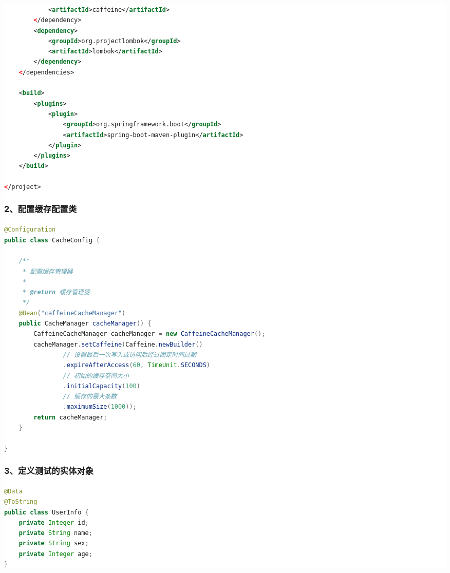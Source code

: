 ```xml
            <artifactId>caffeine</artifactId>
        </dependency>
        <dependency>
            <groupId>org.projectlombok</groupId>
            <artifactId>lombok</artifactId>
        </dependency>
    </dependencies>

    <build>
        <plugins>
            <plugin>
                <groupId>org.springframework.boot</groupId>
                <artifactId>spring-boot-maven-plugin</artifactId>
            </plugin>
        </plugins>
    </build>

</project>
```

### 2、配置缓存配置类

```java
@Configuration
public class CacheConfig {

    /**
     * 配置缓存管理器
     *
     * @return 缓存管理器
     */
    @Bean("caffeineCacheManager")
    public CacheManager cacheManager() {
        CaffeineCacheManager cacheManager = new CaffeineCacheManager();
        cacheManager.setCaffeine(Caffeine.newBuilder()
                // 设置最后一次写入或访问后经过固定时间过期
                .expireAfterAccess(60, TimeUnit.SECONDS)
                // 初始的缓存空间大小
                .initialCapacity(100)
                // 缓存的最大条数
                .maximumSize(1000));
        return cacheManager;
    }

}
```

### 3、定义测试的实体对象

```java
@Data
@ToString
public class UserInfo {
    private Integer id;
    private String name;
    private String sex;
    private Integer age;
}
```
